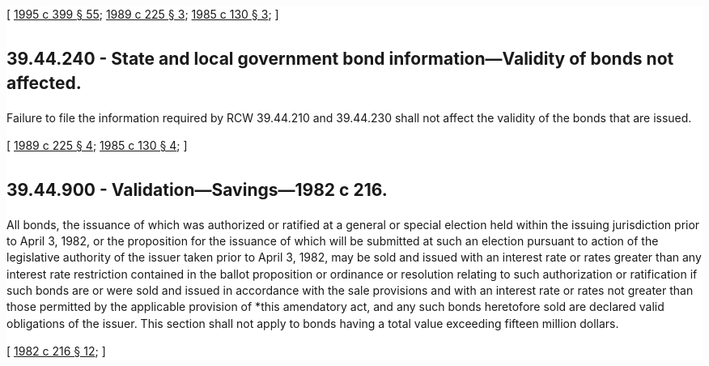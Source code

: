 \[ [1995 c 399 § 55](https://lawfilesext.leg.wa.gov/biennium/1995-96/Pdf/Bills/Session%20Laws/House/1014.SL.pdf?cite=1995%20c%20399%20§%2055); [1989 c 225 § 3](https://leg.wa.gov/CodeReviser/documents/sessionlaw/1989c225.pdf?cite=1989%20c%20225%20§%203); [1985 c 130 § 3](https://leg.wa.gov/CodeReviser/documents/sessionlaw/1985c130.pdf?cite=1985%20c%20130%20§%203); \]

## 39.44.240 - State and local government bond information—Validity of bonds not affected.
Failure to file the information required by RCW 39.44.210 and 39.44.230 shall not affect the validity of the bonds that are issued.

\[ [1989 c 225 § 4](https://leg.wa.gov/CodeReviser/documents/sessionlaw/1989c225.pdf?cite=1989%20c%20225%20§%204); [1985 c 130 § 4](https://leg.wa.gov/CodeReviser/documents/sessionlaw/1985c130.pdf?cite=1985%20c%20130%20§%204); \]

## 39.44.900 - Validation—Savings—1982 c 216.
All bonds, the issuance of which was authorized or ratified at a general or special election held within the issuing jurisdiction prior to April 3, 1982, or the proposition for the issuance of which will be submitted at such an election pursuant to action of the legislative authority of the issuer taken prior to April 3, 1982, may be sold and issued with an interest rate or rates greater than any interest rate restriction contained in the ballot proposition or ordinance or resolution relating to such authorization or ratification if such bonds are or were sold and issued in accordance with the sale provisions and with an interest rate or rates not greater than those permitted by the applicable provision of *this amendatory act, and any such bonds heretofore sold are declared valid obligations of the issuer. This section shall not apply to bonds having a total value exceeding fifteen million dollars.

\[ [1982 c 216 § 12](https://leg.wa.gov/CodeReviser/documents/sessionlaw/1982c216.pdf?cite=1982%20c%20216%20§%2012); \]

